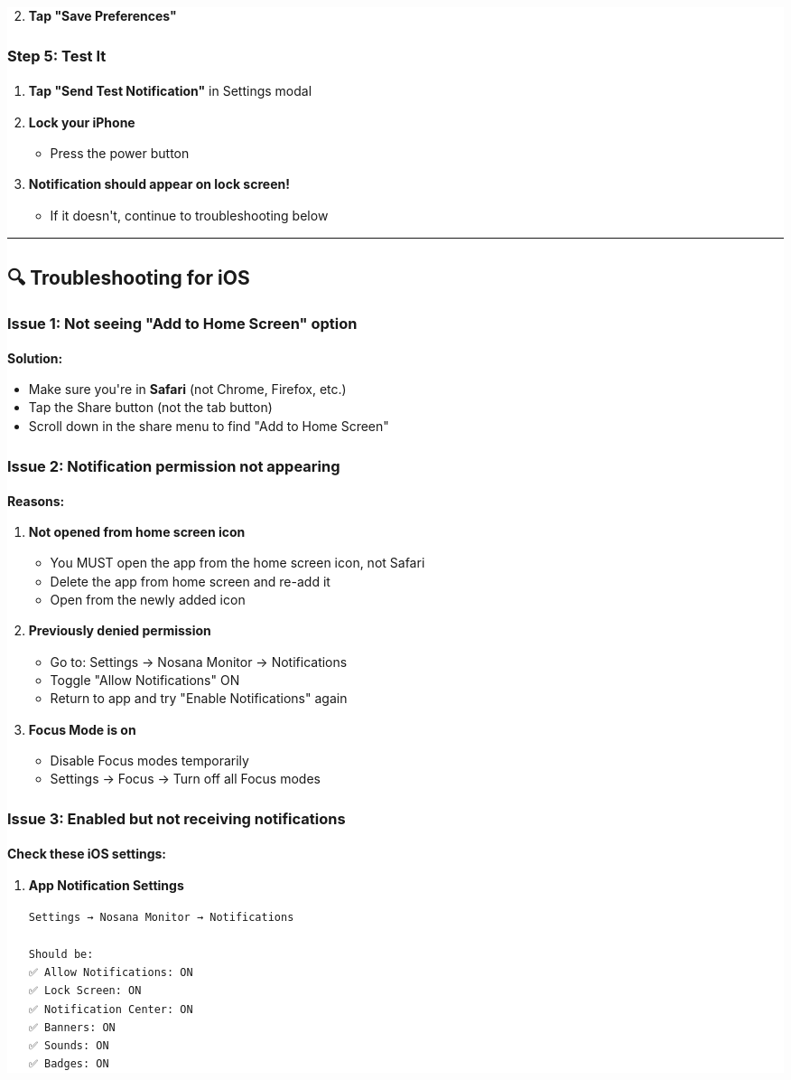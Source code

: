 2. **Tap "Save Preferences"**

### Step 5: Test It

1. **Tap "Send Test Notification"** in Settings modal

2. **Lock your iPhone**
   - Press the power button

3. **Notification should appear on lock screen!**
   - If it doesn't, continue to troubleshooting below

---

## 🔍 Troubleshooting for iOS

### Issue 1: Not seeing "Add to Home Screen" option

**Solution:**
- Make sure you're in **Safari** (not Chrome, Firefox, etc.)
- Tap the Share button (not the tab button)
- Scroll down in the share menu to find "Add to Home Screen"

### Issue 2: Notification permission not appearing

**Reasons:**
1. **Not opened from home screen icon**
   - You MUST open the app from the home screen icon, not Safari
   - Delete the app from home screen and re-add it
   - Open from the newly added icon

2. **Previously denied permission**
   - Go to: Settings → Nosana Monitor → Notifications
   - Toggle "Allow Notifications" ON
   - Return to app and try "Enable Notifications" again

3. **Focus Mode is on**
   - Disable Focus modes temporarily
   - Settings → Focus → Turn off all Focus modes

### Issue 3: Enabled but not receiving notifications

**Check these iOS settings:**

1. **App Notification Settings**
   ```
   Settings → Nosana Monitor → Notifications
   
   Should be:
   ✅ Allow Notifications: ON
   ✅ Lock Screen: ON
   ✅ Notification Center: ON
   ✅ Banners: ON
   ✅ Sounds: ON
   ✅ Badges: ON
   ```
